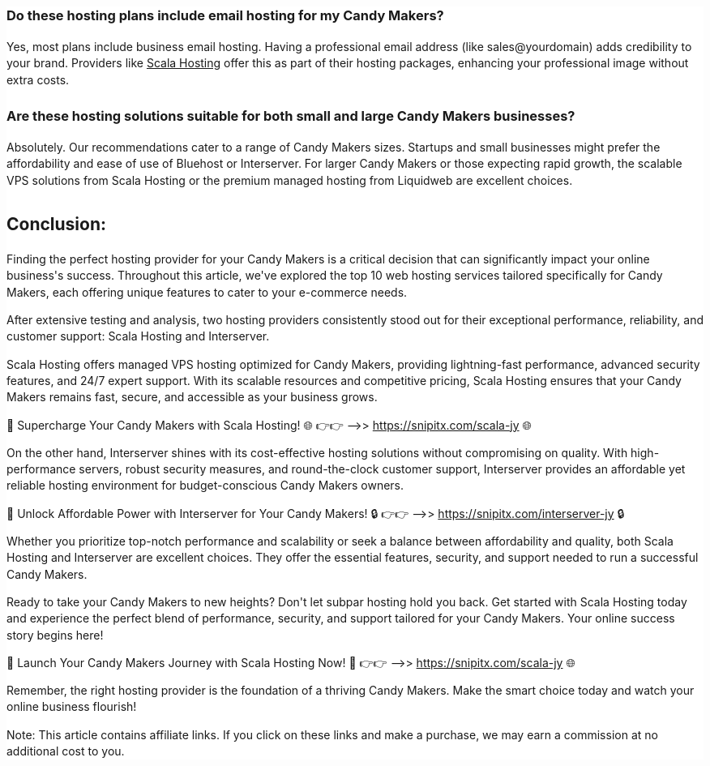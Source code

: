 ### Do these hosting plans include email hosting for my Candy Makers? 
Yes, most plans include business email hosting. Having a professional email address (like sales@yourdomain) adds credibility to your brand. Providers like [Scala Hosting](https://snipitx.com/scala-jy) offer this as part of their hosting packages, enhancing your professional image without extra costs.

### Are these hosting solutions suitable for both small and large Candy Makers businesses? 
Absolutely. Our recommendations cater to a range of Candy Makers sizes. Startups and small businesses might prefer the affordability and ease of use of Bluehost or Interserver. For larger Candy Makers or those expecting rapid growth, the scalable VPS solutions from Scala Hosting or the premium managed hosting from Liquidweb are excellent choices.

## Conclusion:

Finding the perfect hosting provider for your Candy Makers is a critical decision that can significantly impact your online business's success. Throughout this article, we've explored the top 10 web hosting services tailored specifically for Candy Makers, each offering unique features to cater to your e-commerce needs.

After extensive testing and analysis, two hosting providers consistently stood out for their exceptional performance, reliability, and customer support: Scala Hosting and Interserver.

Scala Hosting offers managed VPS hosting optimized for Candy Makers, providing lightning-fast performance, advanced security features, and 24/7 expert support. With its scalable resources and competitive pricing, Scala Hosting ensures that your Candy Makers remains fast, secure, and accessible as your business grows.

🚀 Supercharge Your Candy Makers with Scala Hosting! 🌐
👉👉 -->> https://snipitx.com/scala-jy 🌐

On the other hand, Interserver shines with its cost-effective hosting solutions without compromising on quality. With high-performance servers, robust security measures, and round-the-clock customer support, Interserver provides an affordable yet reliable hosting environment for budget-conscious Candy Makers owners.

💸 Unlock Affordable Power with Interserver for Your Candy Makers! 🔒
👉👉 -->> https://snipitx.com/interserver-jy 🔒

Whether you prioritize top-notch performance and scalability or seek a balance between affordability and quality, both Scala Hosting and Interserver are excellent choices. They offer the essential features, security, and support needed to run a successful Candy Makers.

Ready to take your Candy Makers to new heights? Don't let subpar hosting hold you back. Get started with Scala Hosting today and experience the perfect blend of performance, security, and support tailored for your Candy Makers. Your online success story begins here!

🚀 Launch Your Candy Makers Journey with Scala Hosting Now! 🌟
👉👉 -->> https://snipitx.com/scala-jy 🌐

Remember, the right hosting provider is the foundation of a thriving Candy Makers. Make the smart choice today and watch your online business flourish!

Note: This article contains affiliate links. If you click on these links and make a purchase, we may earn a commission at no additional cost to you.